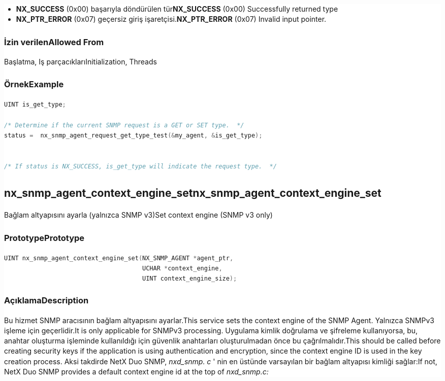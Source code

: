 - <span data-ttu-id="d1e56-290">**NX_SUCCESS** (0x00) başarıyla döndürülen tür</span><span class="sxs-lookup"><span data-stu-id="d1e56-290">**NX_SUCCESS** (0x00) Successfully returned type</span></span>
- <span data-ttu-id="d1e56-291">**NX_PTR_ERROR** (0x07) geçersiz giriş işaretçisi.</span><span class="sxs-lookup"><span data-stu-id="d1e56-291">**NX_PTR_ERROR** (0x07) Invalid input pointer.</span></span>

### <a name="allowed-from"></a><span data-ttu-id="d1e56-292">İzin verilen</span><span class="sxs-lookup"><span data-stu-id="d1e56-292">Allowed From</span></span>

<span data-ttu-id="d1e56-293">Başlatma, Iş parçacıkları</span><span class="sxs-lookup"><span data-stu-id="d1e56-293">Initialization, Threads</span></span>

### <a name="example"></a><span data-ttu-id="d1e56-294">Örnek</span><span class="sxs-lookup"><span data-stu-id="d1e56-294">Example</span></span>

```c
UINT is_get_type;

/* Determine if the current SNMP request is a GET or SET type.  */
status =  nx_snmp_agent_request_get_type_test(&my_agent, &is_get_type);


/* If status is NX_SUCCESS, is_get_type will indicate the request type.  */
```

## <a name="nx_snmp_agent_context_engine_set"></a><span data-ttu-id="d1e56-295">nx_snmp_agent_context_engine_set</span><span class="sxs-lookup"><span data-stu-id="d1e56-295">nx_snmp_agent_context_engine_set</span></span>
<span data-ttu-id="d1e56-296">Bağlam altyapısını ayarla (yalnızca SNMP v3)</span><span class="sxs-lookup"><span data-stu-id="d1e56-296">Set context engine (SNMP v3 only)</span></span>

### <a name="prototype"></a><span data-ttu-id="d1e56-297">Prototype</span><span class="sxs-lookup"><span data-stu-id="d1e56-297">Prototype</span></span>

```c
UINT nx_snmp_agent_context_engine_set(NX_SNMP_AGENT *agent_ptr, 
                                      UCHAR *context_engine, 
                                      UINT context_engine_size);
```
### <a name="description"></a><span data-ttu-id="d1e56-298">Açıklama</span><span class="sxs-lookup"><span data-stu-id="d1e56-298">Description</span></span>

<span data-ttu-id="d1e56-299">Bu hizmet SNMP aracısının bağlam altyapısını ayarlar.</span><span class="sxs-lookup"><span data-stu-id="d1e56-299">This service sets the context engine of the SNMP Agent.</span></span> <span data-ttu-id="d1e56-300">Yalnızca SNMPv3 işleme için geçerlidir.</span><span class="sxs-lookup"><span data-stu-id="d1e56-300">It is only applicable for SNMPv3 processing.</span></span> <span data-ttu-id="d1e56-301">Uygulama kimlik doğrulama ve şifreleme kullanıyorsa, bu, anahtar oluşturma işleminde kullanıldığı için güvenlik anahtarları oluşturulmadan önce bu çağrılmalıdır.</span><span class="sxs-lookup"><span data-stu-id="d1e56-301">This should be called before creating security keys if the application is using authentication and encryption, since the context engine ID is used in the key creation process.</span></span> <span data-ttu-id="d1e56-302">Aksi takdirde NetX Duo SNMP, *nxd_snmp. c* ' nin en üstünde varsayılan bir bağlam altyapısı kimliği sağlar:</span><span class="sxs-lookup"><span data-stu-id="d1e56-302">If not, NetX Duo SNMP provides a default context engine id at the top of *nxd_snmp.c:*</span></span>
